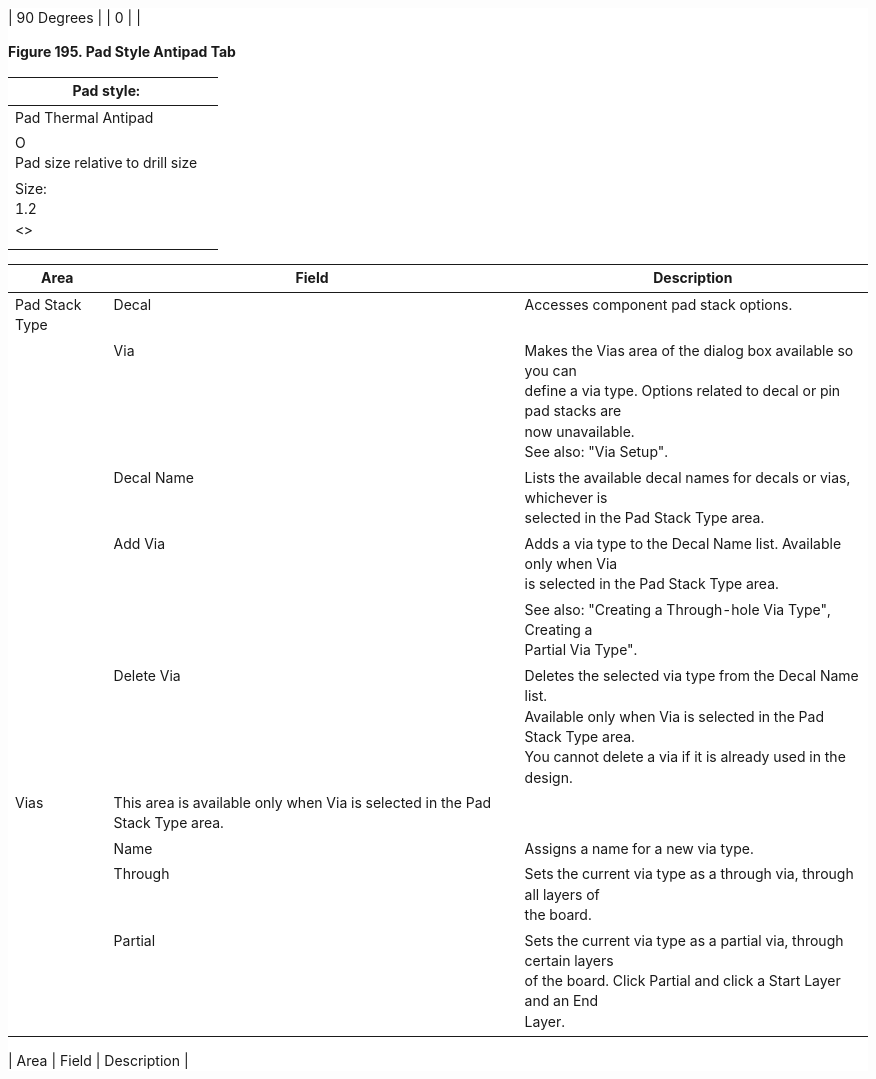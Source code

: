 | 90 Degrees   |                     | 0                                 |  |

**Figure 195. Pad Style Antipad Tab**

| Pad style:                           |  |
|--------------------------------------|--|
| Pad   Thermal Antipad                |  |
| O<br>Pad size relative to drill size |  |
| Size:<br>1.2<br><>                   |  |
|                                      |  |

| Area           | Field                                                                        | Description                                                                                                                                                                                |
|----------------|------------------------------------------------------------------------------|--------------------------------------------------------------------------------------------------------------------------------------------------------------------------------------------|
| Pad Stack Type | Decal                                                                        | Accesses component pad stack options.                                                                                                                                                      |
|                | Via                                                                          | Makes the Vias area of the dialog box available so you can<br>define a via type. Options related to decal or pin pad stacks are<br>now unavailable.<br>See also: "Via Setup".              |
|                | Decal Name                                                                   | Lists the available decal names for decals or vias, whichever is<br>selected in the Pad Stack Type area.                                                                                   |
|                | Add Via                                                                      | Adds a via type to the Decal Name list. Available only when Via<br>is selected in the Pad Stack Type area.                                                                                 |
|                |                                                                              | See also: "Creating a Through-hole Via Type", Creating a<br>Partial Via Type".                                                                                                             |
|                | Delete Via                                                                   | Deletes the selected via type from the Decal Name list.<br>Available only when Via is selected in the Pad Stack Type area.<br>You cannot delete a via if it is already used in the design. |
| Vias           | This area is available only when Via is selected in the Pad Stack Type area. |                                                                                                                                                                                            |
|                | Name                                                                         | Assigns a name for a new via type.                                                                                                                                                         |
|                | Through                                                                      | Sets the current via type as a through via, through all layers of<br>the board.                                                                                                            |
|                | Partial                                                                      | Sets the current via type as a partial via, through certain layers<br>of the board. Click Partial and click a Start Layer and an End<br>Layer.                                             |

| Area                                                                                                                                                                                                                                                                                                                                                                                                                        | Field                                                                                                                                                                                                                                                                             | Description                                                                                                                                                                                                                                                                                                                                                                                                                                                                     |